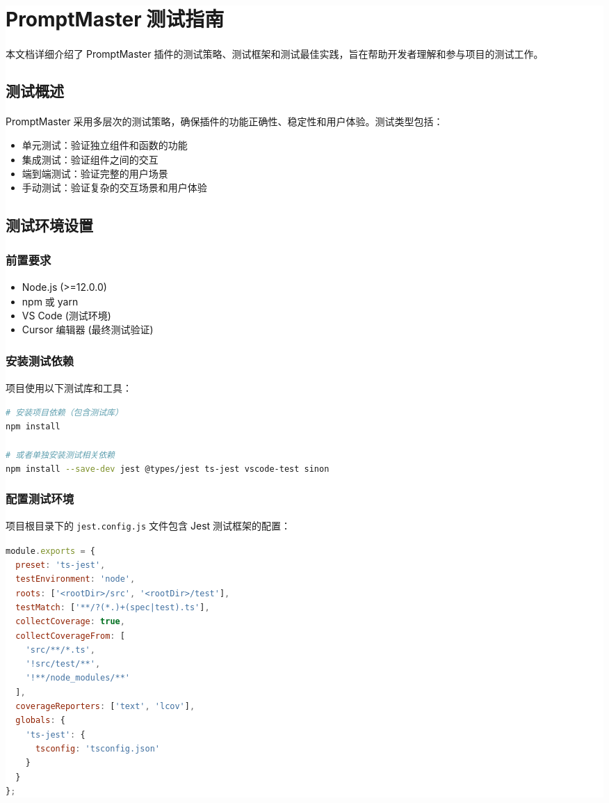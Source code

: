 # PromptMaster 测试指南

本文档详细介绍了 PromptMaster 插件的测试策略、测试框架和测试最佳实践，旨在帮助开发者理解和参与项目的测试工作。

## 测试概述

PromptMaster 采用多层次的测试策略，确保插件的功能正确性、稳定性和用户体验。测试类型包括：

- 单元测试：验证独立组件和函数的功能
- 集成测试：验证组件之间的交互
- 端到端测试：验证完整的用户场景
- 手动测试：验证复杂的交互场景和用户体验

## 测试环境设置

### 前置要求

- Node.js (>=12.0.0)
- npm 或 yarn
- VS Code (测试环境)
- Cursor 编辑器 (最终测试验证)

### 安装测试依赖

项目使用以下测试库和工具：

```bash
# 安装项目依赖（包含测试库）
npm install

# 或者单独安装测试相关依赖
npm install --save-dev jest @types/jest ts-jest vscode-test sinon
```

### 配置测试环境

项目根目录下的 `jest.config.js` 文件包含 Jest 测试框架的配置：

```javascript
module.exports = {
  preset: 'ts-jest',
  testEnvironment: 'node',
  roots: ['<rootDir>/src', '<rootDir>/test'],
  testMatch: ['**/?(*.)+(spec|test).ts'],
  collectCoverage: true,
  collectCoverageFrom: [
    'src/**/*.ts',
    '!src/test/**',
    '!**/node_modules/**'
  ],
  coverageReporters: ['text', 'lcov'],
  globals: {
    'ts-jest': {
      tsconfig: 'tsconfig.json'
    }
  }
};
```
